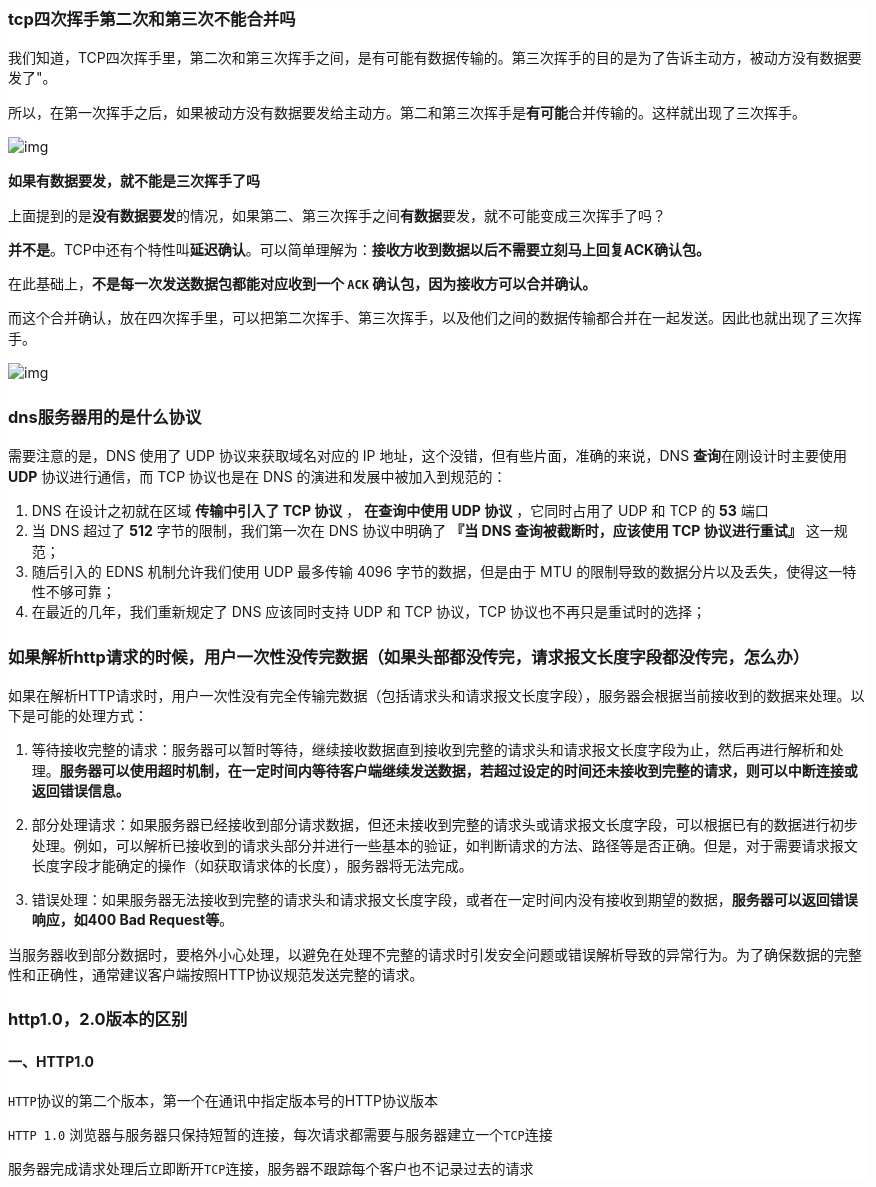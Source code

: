 ### tcp四次挥手第二次和第三次不能合并吗

我们知道，TCP四次挥手里，第二次和第三次挥手之间，是有可能有数据传输的。第三次挥手的目的是为了告诉主动方，被动方没有数据要发了"。

所以，在第一次挥手之后，如果被动方没有数据要发给主动方。第二和第三次挥手是**有可能**合并传输的。这样就出现了三次挥手。



![img](https://picx.zhimg.com/80/v2-2aa4ccc8eb9feb2d90a5985ca672ea92_1440w.webp?source=1940ef5c)



**如果有数据要发，就不能是三次挥手了吗**

上面提到的是**没有数据要发**的情况，如果第二、第三次挥手之间**有数据**要发，就不可能变成三次挥手了吗？

**并不是**。TCP中还有个特性叫**延迟确认**。可以简单理解为：**接收方收到数据以后不需要立刻马上回复ACK确认包。**

在此基础上，**不是每一次发送数据包都能对应收到一个 `ACK` 确认包，因为接收方可以合并确认。**

 而这个合并确认，放在四次挥手里，可以把第二次挥手、第三次挥手，以及他们之间的数据传输都合并在一起发送。因此也就出现了三次挥手。



![img](https://pic1.zhimg.com/80/v2-e5d344e0483df221b8990e08093a9f0c_1440w.webp?source=1940ef5c)

### dns服务器用的是什么协议

需要注意的是，DNS 使用了 UDP 协议来获取域名对应的 IP 地址，这个没错，但有些片面，准确的来说，DNS **查询**在刚设计时主要使用 **UDP** 协议进行通信，而 TCP 协议也是在 DNS 的演进和发展中被加入到规范的：

1. DNS 在设计之初就在区域 **传输中引入了 TCP 协议** ， **在查询中使用 UDP 协议** ，它同时占用了 UDP 和 TCP 的 **53** 端口
2. 当 DNS 超过了 **512** 字节的限制，我们第一次在 DNS 协议中明确了 **『当 DNS 查询被截断时，应该使用 TCP 协议进行重试』** 这一规范；
3. 随后引入的 EDNS 机制允许我们使用 UDP 最多传输 4096 字节的数据，但是由于 MTU 的限制导致的数据分片以及丢失，使得这一特性不够可靠；
4. 在最近的几年，我们重新规定了 DNS 应该同时支持 UDP 和 TCP 协议，TCP 协议也不再只是重试时的选择；

### 如果解析http请求的时候，用户一次性没传完数据（如果头部都没传完，请求报文长度字段都没传完，怎么办）

如果在解析HTTP请求时，用户一次性没有完全传输完数据（包括请求头和请求报文长度字段），服务器会根据当前接收到的数据来处理。以下是可能的处理方式：

1. 等待接收完整的请求：服务器可以暂时等待，继续接收数据直到接收到完整的请求头和请求报文长度字段为止，然后再进行解析和处理。**服务器可以使用超时机制，在一定时间内等待客户端继续发送数据，若超过设定的时间还未接收到完整的请求，则可以中断连接或返回错误信息。**

2. 部分处理请求：如果服务器已经接收到部分请求数据，但还未接收到完整的请求头或请求报文长度字段，可以根据已有的数据进行初步处理。例如，可以解析已接收到的请求头部分并进行一些基本的验证，如判断请求的方法、路径等是否正确。但是，对于需要请求报文长度字段才能确定的操作（如获取请求体的长度），服务器将无法完成。

3. 错误处理：如果服务器无法接收到完整的请求头和请求报文长度字段，或者在一定时间内没有接收到期望的数据，**服务器可以返回错误响应，如400 Bad Request等**。

当服务器收到部分数据时，要格外小心处理，以避免在处理不完整的请求时引发安全问题或错误解析导致的异常行为。为了确保数据的完整性和正确性，通常建议客户端按照HTTP协议规范发送完整的请求。

### http1.0，2.0版本的区别

#### 一、HTTP1.0

`HTTP`协议的第二个版本，第一个在通讯中指定版本号的HTTP协议版本

`HTTP 1.0` 浏览器与服务器只保持短暂的连接，每次请求都需要与服务器建立一个`TCP`连接

服务器完成请求处理后立即断开`TCP`连接，服务器不跟踪每个客户也不记录过去的请求
